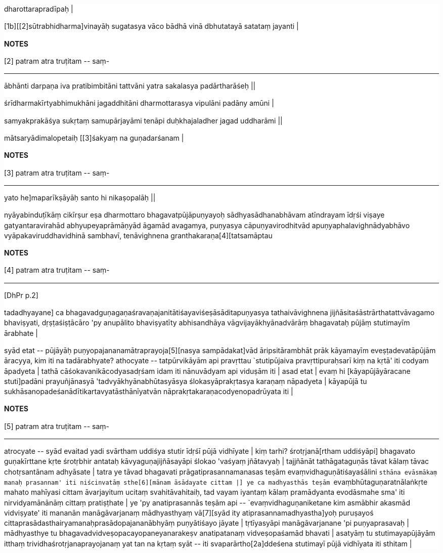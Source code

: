   
dharottarapradīpaḥ |  
  
  
  
[1b][[2]sūtrabhidharma]vinayāḥ sugatasya vāco bādhā vinā dbhutatayā satataṃ jayanti |  
  
  
__________NOTES__________  
  
[2] patram atra truṭitam -- saṃ-  
___________________________  
  
  
ābhānti darpaṇa iva pratibimbitāni tattvāni yatra sakalasya padārtharāśeḥ ||  
  
śrīdharmakīrtyabhimukhāni jagaddhitāni dharmottarasya vipulāni padāny amūni |  
  
samyakprakāśya sukṛtaṃ samupārjayāmi tenāpi duḥkhajaladher jagad uddharāmi ||  
  
 mātsaryādimalopetaiḥ [[3]śakyaṃ na guṇadarśanam |  
  
  
__________NOTES__________  
  
[3] patram atra truṭitam -- saṃ-  
___________________________  
  
  
yato he]maparīkṣāyāḥ santo hi nikaṣopalāḥ ||  
  
nyāyabinduṭīkāṃ cikīrṣur eṣa dharmottaro bhagavatpūjāpuṇyayoḥ sādhyasādhanabhāvam atīndrayam īdṛśi viṣaye gatyantaravirahād abhyupeyaprāmāṇyād āgamād avagamya, puṇyasya cāpuṇyavirodhitvād apuṇyaphalavighnādyabhāvo vyāpakaviruddhavidhinā sambhavī, tenāvighnena granthakaraṇa[4][tatsamāptau  
  
  
__________NOTES__________  
  
[4] patram atra truṭitam -- saṃ-  
___________________________  
  
  
[DhPr p.2]  
  
tadadhyayane] ca bhagavadguṇagaṇaśravaṇajanitātiśayaviśeṣāsāditapuṇyasya tathaivāvighnena jijñāsitaśāstrārthatattvāvagamo bhaviṣyati, dṛṣṭaśiṣṭācāro 'py anupālito bhaviṣyatīty abhisandhāya vāgvijayākhyānadvārāṃ bhagavataḥ pūjāṃ stutimayīm ārabhate |  
  
syād etat -- pūjāyāḥ puṇyopajananamātraprayoja[5][nasya sampādakat]vād āripsitārambhāt prāk kāyamayīm eveṣṭadevatāpūjām āracyya, kim iti na tadārabhyate? athocyate -- tatpūrvikāyām api pravṛttau `stutipūjaiva pravṛttipuraḥsarī kiṃ na kṛtā' iti codyam āpadyeta | tathā cāśokavanikācodyasadṛśam idam iti nānuvādyam api viduṣām iti | asad etat | evaṃ hi [kāyapūjāyāracane stuti]padāni prayuñjānasyā 'tadvyākhyānabhūtasyāsya ślokasyāprakṛtasya karaṇaṃ nāpadyeta | kāyapūjā tu sukhāsanopadeśanādītikartavyatāsthānīyatvān nāprakṛtakaraṇacodyenopadrūyata iti |  
  
  
__________NOTES__________  
  
[5] patram atra truṭitam -- saṃ-  
___________________________  
  
  
atrocyate -- syād evaitad yadi svārtham uddiśya stutir īdṛśī pūjā vidhīyate | kiṃ tarhi? śrotṛjanā[rtham uddiśyāpi] bhagavato guṇakīrttane kṛte śrotṛbhir antataḥ kāvyaguṇajijñāsayāpi ślokao 'vaśyaṃ jñātavyaḥ | tajjñānāt tathāgataguṇās tāvat kālaṃ tāvac chotṛsantānam adhyāsate | tatra ye tāvad bhagavati prāgatiprasannamanasas teṣām evaṃvidhaguṇātiśayaśālini `sthāna evāsmākaṃ manaḥ prasannam' iti niścinvatāṃ sthe[6][mānam āsādayate cittam |] ye ca madhyasthās teṣām `evaṃbhūtaguṇaratnālaṅkṛte mahato mahīyasi cittam āvarjayitum ucitaṃ svahitāvahitaiḥ, tad vayam iyantaṃ kālaṃ pramādyanta evodāsmahe sma' iti nirvidyamānānāṃ cittaṃ pratiṣṭhate | ye 'py anatiprasannās teṣām api -- `evaṃvidhaguṇaniketane kim asmābhir akasmād vidviṣyate' iti mananān manāgāvarjanaṃ mādhyasthyaṃ vā[7][syād ity atiprasannamadhyastha]yoḥ puruṣayoś cittaprasādasthairyamanaḥprasādopajananābhyāṃ puṇyātiśayo jāyate | tṛtīyasyāpi manāgāvarjanane 'pi puṇyaprasavaḥ | mādhyasthye tu bhagavadvidveṣopacayopaneyanarakeṣv anatipatanaṃ vidveṣopaśamād bhavati | asatyāṃ tu stutimayapūjāyām itthaṃ trividhaśrotṛjanaprayojanaṃ yat tan na kṛtaṃ syāt -- iti svaparārtho[2a]ddeśena stutimayī pūjā vidhīyata iti sthitam |  
  